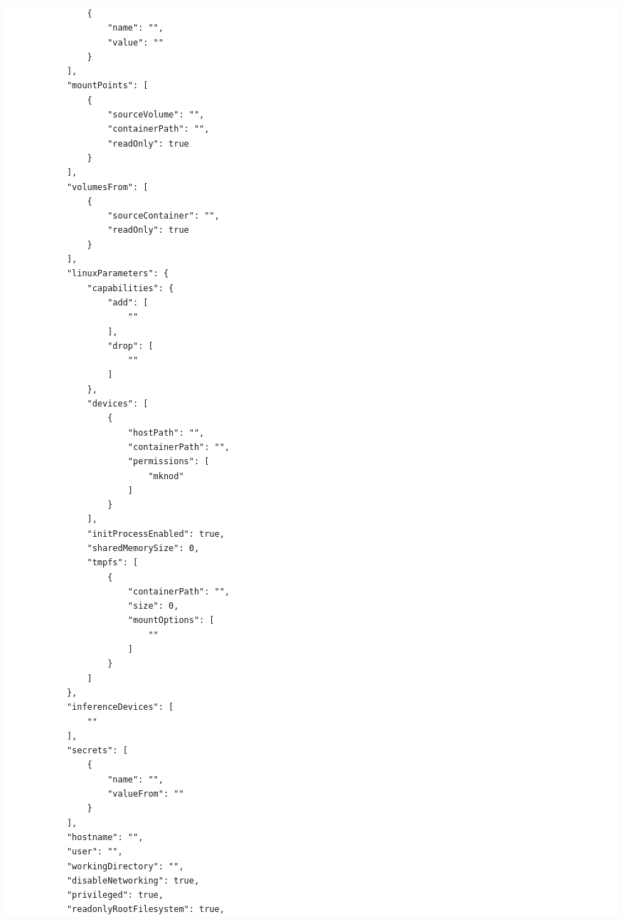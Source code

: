 ```
                {
                    "name": "",
                    "value": ""
                }
            ],
            "mountPoints": [
                {
                    "sourceVolume": "",
                    "containerPath": "",
                    "readOnly": true
                }
            ],
            "volumesFrom": [
                {
                    "sourceContainer": "",
                    "readOnly": true
                }
            ],
            "linuxParameters": {
                "capabilities": {
                    "add": [
                        ""
                    ],
                    "drop": [
                        ""
                    ]
                },
                "devices": [
                    {
                        "hostPath": "",
                        "containerPath": "",
                        "permissions": [
                            "mknod"
                        ]
                    }
                ],
                "initProcessEnabled": true,
                "sharedMemorySize": 0,
                "tmpfs": [
                    {
                        "containerPath": "",
                        "size": 0,
                        "mountOptions": [
                            ""
                        ]
                    }
                ]
            },
            "inferenceDevices": [
                ""
            ],
            "secrets": [
                {
                    "name": "",
                    "valueFrom": ""
                }
            ],
            "hostname": "",
            "user": "",
            "workingDirectory": "",
            "disableNetworking": true,
            "privileged": true,
            "readonlyRootFilesystem": true,
```